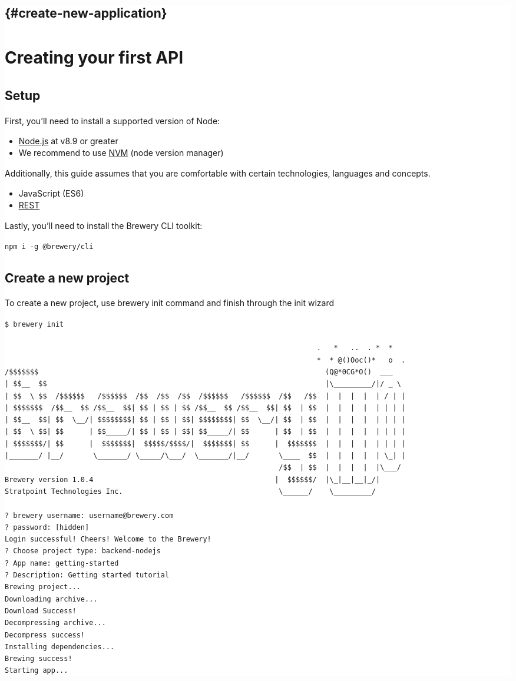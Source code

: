 ## {#create-new-application}

# Creating your first API

## Setup

First, you’ll need to install a supported version of Node:

- [Node.js](https://nodejs.org/en/) at v8.9 or greater
- We recommend to use [NVM](https://github.com/nvm-sh/nvm) \(node version manager\)

Additionally, this guide assumes that you are comfortable with certain technologies, languages and concepts.

- JavaScript \(ES6\)
- [REST](http://www.restapitutorial.com/lessons/whatisrest.html)

Lastly, you’ll need to install the Brewery CLI toolkit:

```
npm i -g @brewery/cli
```

## Create a new project

To create a new project, use brewery init command and finish through the init wizard

```
$ brewery init

                                                                          .   *   ..  . *  *
                                                                          *  * @()Ooc()*   o  .
/$$$$$$$                                                                    (Q@*0CG*O()  ___
| $$__  $$                                                                  |\_________/|/ _ \
| $$  \ $$  /$$$$$$   /$$$$$$  /$$  /$$  /$$  /$$$$$$   /$$$$$$  /$$   /$$  |  |  |  |  | / | |
| $$$$$$$  /$$__  $$ /$$__  $$| $$ | $$ | $$ /$$__  $$ /$$__  $$| $$  | $$  |  |  |  |  | | | |
| $$__  $$| $$  \__/| $$$$$$$$| $$ | $$ | $$| $$$$$$$$| $$  \__/| $$  | $$  |  |  |  |  | | | |
| $$  \ $$| $$      | $$_____/| $$ | $$ | $$| $$_____/| $$      | $$  | $$  |  |  |  |  | | | |
| $$$$$$$/| $$      |  $$$$$$$|  $$$$$/$$$$/|  $$$$$$$| $$      |  $$$$$$$  |  |  |  |  | | | |
|_______/ |__/       \_______/ \_____/\___/  \_______/|__/       \____  $$  |  |  |  |  | \_| |
                                                                 /$$  | $$  |  |  |  |  |\___/
Brewery version 1.0.4                                           |  $$$$$$/  |\_|__|__|_/|
Stratpoint Technologies Inc.                                     \______/    \_________/

? brewery username: username@brewery.com
? password: [hidden]
Login successful! Cheers! Welcome to the Brewery!
? Choose project type: backend-nodejs
? App name: getting-started
? Description: Getting started tutorial
Brewing project...
Downloading archive...
Download Success!
Decompressing archive...
Decompress success!
Installing dependencies...
Brewing success!
Starting app...
```
